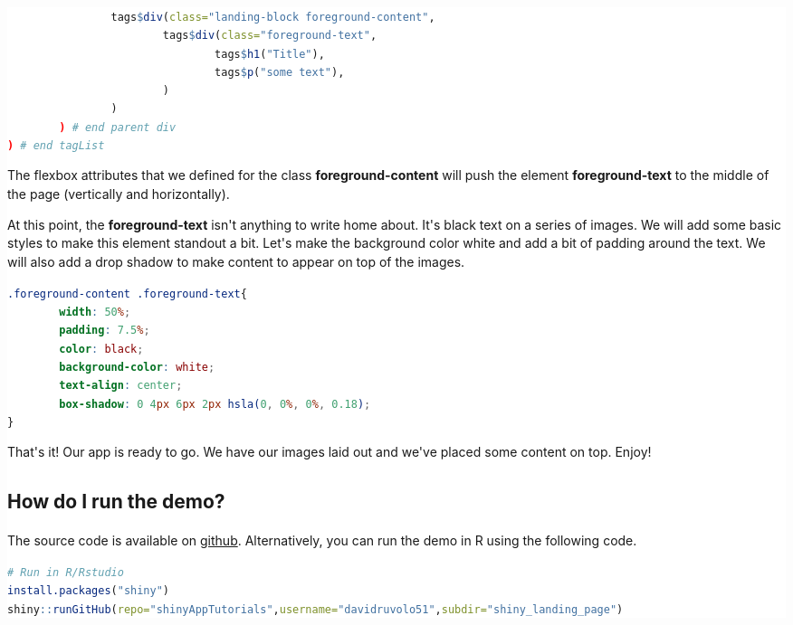 ```r
                tags$div(class="landing-block foreground-content",
                        tags$div(class="foreground-text",
                                tags$h1("Title"),
                                tags$p("some text"),
                        )
                )
        ) # end parent div
) # end tagList
```   

The flexbox attributes that we defined for the class
**foreground-content** will push the element **foreground-text** to the
middle of the page (vertically and horizontally).

At this point, the **foreground-text** isn\'t anything to write home
about. It\'s black text on a series of images. We will add some basic
styles to make this element standout a bit. Let\'s make the background
color white and add a bit of padding around the text. We will also add a
drop shadow to make content to appear on top of the images.

```css
.foreground-content .foreground-text{
        width: 50%;
        padding: 7.5%;
        color: black;
        background-color: white;
        text-align: center;
        box-shadow: 0 4px 6px 2px hsla(0, 0%, 0%, 0.18);
}
```

That\'s it! Our app is ready to go. We have our images laid out and
we\'ve placed some content on top. Enjoy!

<span id="run" />

## How do I run the demo?

The source code is available on
[github](https://github.com/davidruvolo51/shinyAppTutorials/tree/master/shiny_landing_page).
Alternatively, you can run the demo in R using the following code.

```r
# Run in R/Rstudio
install.packages("shiny")
shiny::runGitHub(repo="shinyAppTutorials",username="davidruvolo51",subdir="shiny_landing_page")
```
